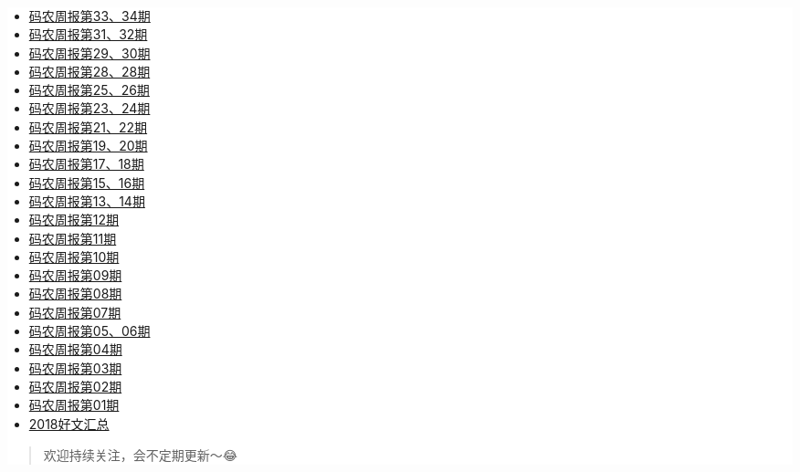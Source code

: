 + [码农周报第33、34期](https://github.com/meibin08/free-programming-books/issues/50)
+ [码农周报第31、32期](./programmer-32-week.md)
+ [码农周报第29、30期](./programmer-30-week.md)
+ [码农周报第28、28期](./programmer-28-week.md)
+ [码农周报第25、26期](./programmer-26-week.md)
+ [码农周报第23、24期](./programmer-24-week.md)
+ [码农周报第21、22期](./programmer-22-week.md)
+ [码农周报第19、20期](./programmer-20-week.md)
+ [码农周报第17、18期](./programmer-18-week.md)
+ [码农周报第15、16期](./programmer-16-week.md)
+ [码农周报第13、14期](./programmer-14-week.md)
+ [码农周报第12期](./programmer-12-week.md)
+ [码农周报第11期](./programmer-11-week.md)
+ [码农周报第10期](./programmer-10-week.md)
+ [码农周报第09期](./programmer-09-week.md)
+ [码农周报第08期](./programmer-08-week.md)
+ [码农周报第07期](./programmer-07-week.md)
+ [码农周报第05、06期](./programmer-05-week.md)
+ [码农周报第04期](./programmer-04-week.md)
+ [码农周报第03期](./programmer-03-week.md)
+ [码农周报第02期](./programmer-02-week.md)
+ [码农周报第01期](./programmer-01-week.md)
+ [2018好文汇总](./2018-summary.md "前端，2018好文汇总")


> 欢迎持续关注，会不定期更新～😂

